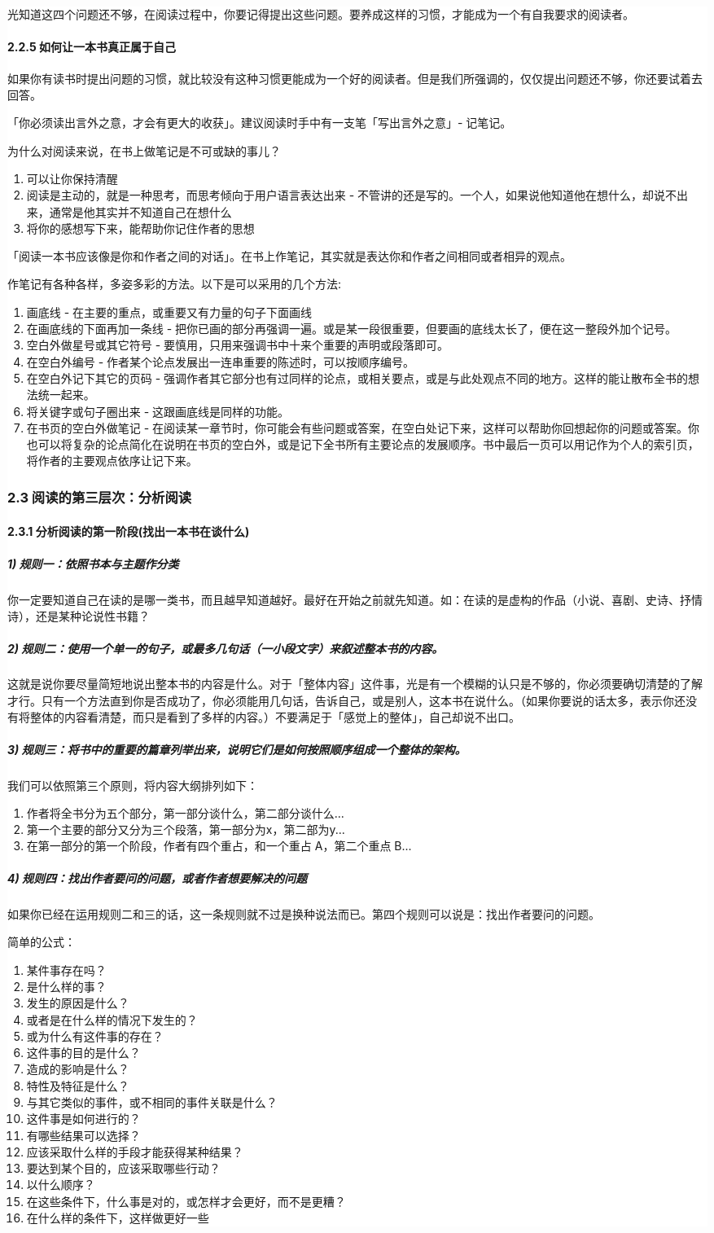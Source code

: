 光知道这四个问题还不够，在阅读过程中，你要记得提出这些问题。要养成这样的习惯，才能成为一个有自我要求的阅读者。


#### 2.2.5 如何让一本书真正属于自己

如果你有读书时提出问题的习惯，就比较没有这种习惯更能成为一个好的阅读者。但是我们所强调的，仅仅提出问题还不够，你还要试着去回答。

「你必须读出言外之意，才会有更大的收获」。建议阅读时手中有一支笔「写出言外之意」- 记笔记。

为什么对阅读来说，在书上做笔记是不可或缺的事儿？
1. 可以让你保持清醒
2. 阅读是主动的，就是一种思考，而思考倾向于用户语言表达出来 - 不管讲的还是写的。一个人，如果说他知道他在想什么，却说不出来，通常是他其实并不知道自己在想什么
3. 将你的感想写下来，能帮助你记住作者的思想

「阅读一本书应该像是你和作者之间的对话」。在书上作笔记，其实就是表达你和作者之间相同或者相异的观点。

作笔记有各种各样，多姿多彩的方法。以下是可以采用的几个方法:

1. 画底线 - 在主要的重点，或重要又有力量的句子下面画线
2. 在画底线的下面再加一条线 - 把你已画的部分再强调一遍。或是某一段很重要，但要画的底线太长了，便在这一整段外加个记号。
3. 空白外做星号或其它符号 - 要慎用，只用来强调书中十来个重要的声明或段落即可。
4. 在空白外编号 - 作者某个论点发展出一连串重要的陈述时，可以按顺序编号。
5. 在空白外记下其它的页码 - 强调作者其它部分也有过同样的论点，或相关要点，或是与此处观点不同的地方。这样的能让散布全书的想法统一起来。
6. 将关键字或句子圈出来 - 这跟画底线是同样的功能。
7. 在书页的空白外做笔记 - 在阅读某一章节时，你可能会有些问题或答案，在空白处记下来，这样可以帮助你回想起你的问题或答案。你也可以将复杂的论点简化在说明在书页的空白外，或是记下全书所有主要论点的发展顺序。书中最后一页可以用记作为个人的索引页，将作者的主要观点依序让记下来。

### 2.3 阅读的第三层次：分析阅读

#### 2.3.1 分析阅读的第一阶段(找出一本书在谈什么)

##### 1) 规则一：依照书本与主题作分类

你一定要知道自己在读的是哪一类书，而且越早知道越好。最好在开始之前就先知道。如：在读的是虚构的作品（小说、喜剧、史诗、抒情诗），还是某种论说性书籍？

##### 2) 规则二：使用一个单一的句子，或最多几句话（一小段文字）来叙述整本书的内容。
 
 这就是说你要尽量简短地说出整本书的内容是什么。对于「整体内容」这件事，光是有一个模糊的认只是不够的，你必须要确切清楚的了解才行。只有一个方法直到你是否成功了，你必须能用几句话，告诉自己，或是别人，这本书在说什么。（如果你要说的话太多，表示你还没有将整体的内容看清楚，而只是看到了多样的内容。）不要满足于「感觉上的整体」，自己却说不出口。
 
##### 3) 规则三：将书中的重要的篇章列举出来，说明它们是如何按照顺序组成一个整体的架构。

我们可以依照第三个原则，将内容大纲排列如下：

1. 作者将全书分为五个部分，第一部分谈什么，第二部分谈什么...
2. 第一个主要的部分又分为三个段落，第一部分为x，第二部为y...
3. 在第一部分的第一个阶段，作者有四个重占，和一个重占 A，第二个重点 B...

##### 4)  规则四：找出作者要问的问题，或者作者想要解决的问题

如果你已经在运用规则二和三的话，这一条规则就不过是换种说法而已。第四个规则可以说是：找出作者要问的问题。

简单的公式：

1. 某件事存在吗？
2. 是什么样的事？
3. 发生的原因是什么？
4. 或者是在什么样的情况下发生的？
5. 或为什么有这件事的存在？
6. 这件事的目的是什么？
7. 造成的影响是什么？
8. 特性及特征是什么？
9. 与其它类似的事件，或不相同的事件关联是什么？
10. 这件事是如何进行的？
11. 有哪些结果可以选择？
12. 应该采取什么样的手段才能获得某种结果？
13. 要达到某个目的，应该采取哪些行动？
14. 以什么顺序？
15. 在这些条件下，什么事是对的，或怎样才会更好，而不是更糟？
16. 在什么样的条件下，这样做更好一些